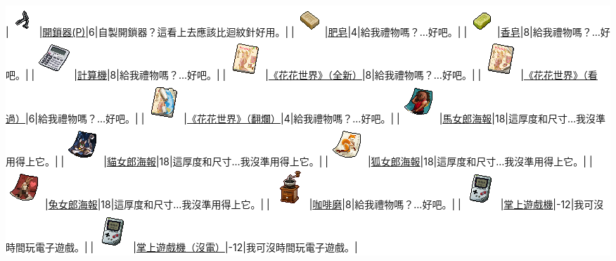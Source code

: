 |![img](images/item_pic_KSQ.png)|[開鎖器(P)](道具.md#開鎖器(P))|6|自製開鎖器？這看上去應該比迴紋針好用。|
|![img](images/item_pic_FZ.png)|[肥皂](道具.md#肥皂)|4|給我禮物嗎？…好吧。|
|![img](images/item_pic_XZ.png)|[香皂](道具.md#香皂)|8|給我禮物嗎？…好吧。|
|![img](images/item_pic_JSQ.png)|[計算機](道具.md#計算機)|8|給我禮物嗎？…好吧。|
|![img](images/item_pic_HHSJQXD.png)|[《花花世界》（全新）](道具.md#《花花世界》（全新）)|8|給我禮物嗎？…好吧。|
|![img](images/item_pic_HHSJKGD.png)|[《花花世界》（看過）](道具.md#《花花世界》（看過）)|6|給我禮物嗎？…好吧。|
|![img](images/item_pic_HHSJFLD.png)|[《花花世界》（翻爛）](道具.md#《花花世界》（翻爛）)|4|給我禮物嗎？…好吧。|
|![img](images/item_pic_MNLHB.png)|[馬女郎海報](道具.md#馬女郎海報)|18|這厚度和尺寸…我沒準用得上它。|
|![img](images/item_pic_MNLHB2.png)|[貓女郎海報](道具.md#貓女郎海報)|18|這厚度和尺寸…我沒準用得上它。|
|![img](images/item_pic_HNLHB.png)|[狐女郎海報](道具.md#狐女郎海報)|18|這厚度和尺寸…我沒準用得上它。|
|![img](images/item_pic_TNLHB.png)|[兔女郎海報](道具.md#兔女郎海報)|18|這厚度和尺寸…我沒準用得上它。|
|![img](images/item_pic_KFM.png)|[咖啡磨](道具.md#咖啡磨)|8|給我禮物嗎？…好吧。|
|![img](images/item_pic_ZSYXJ.png)|[掌上遊戲機](道具.md#掌上遊戲機)|-12|我可沒時間玩電子遊戲。|
|![img](images/item_pic_ZSYXJ.png)|[掌上遊戲機（沒電）](道具.md#掌上遊戲機（沒電）)|-12|我可沒時間玩電子遊戲。|
